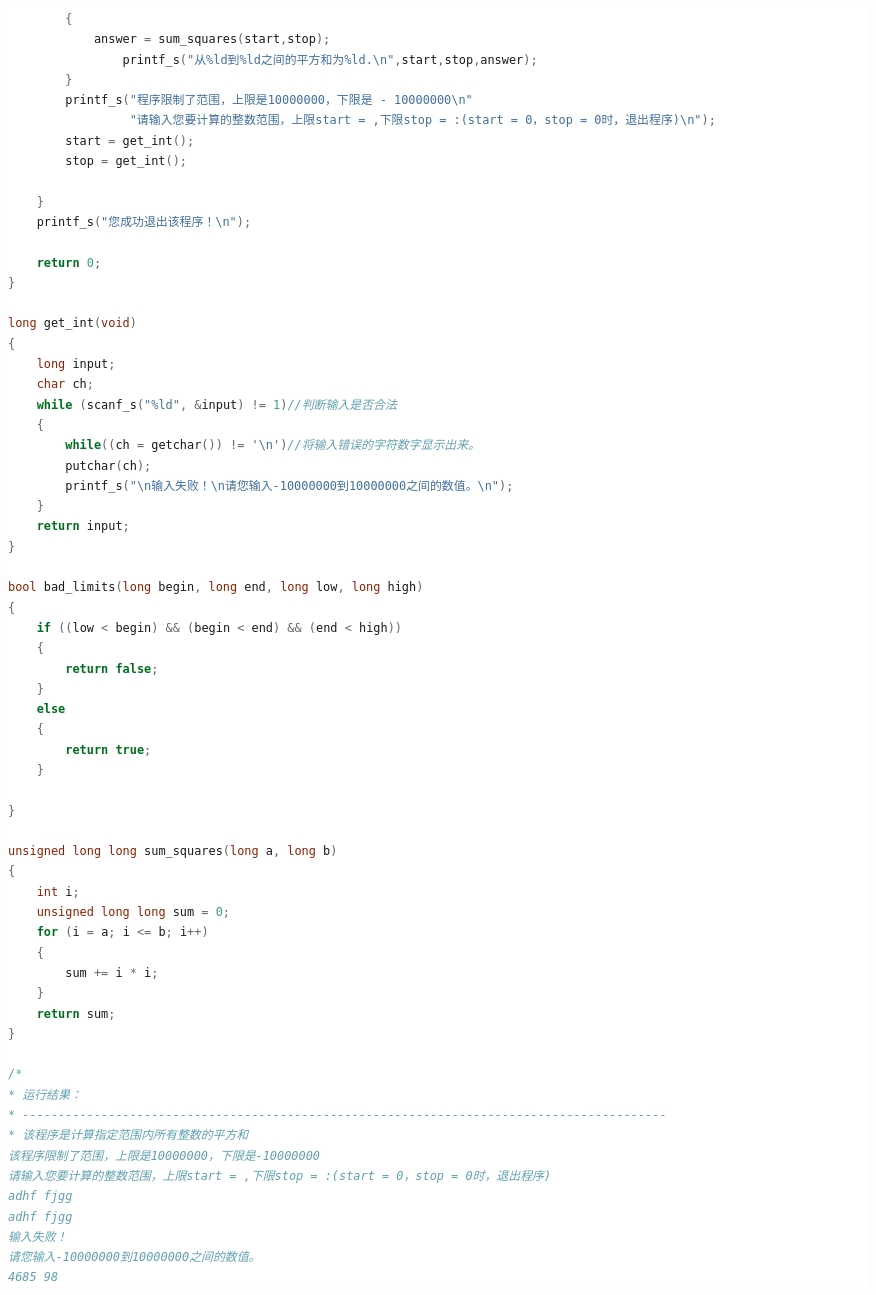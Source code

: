 ```c
		{
			answer = sum_squares(start,stop);
				printf_s("从%ld到%ld之间的平方和为%ld.\n",start,stop,answer);
		}
		printf_s("程序限制了范围，上限是10000000，下限是 - 10000000\n"
			     "请输入您要计算的整数范围，上限start = ,下限stop = :(start = 0，stop = 0时，退出程序)\n");
		start = get_int();
		stop = get_int();

	}
	printf_s("您成功退出该程序！\n");
	
	return 0;
}

long get_int(void)
{
	long input;
	char ch;
	while (scanf_s("%ld", &input) != 1)//判断输入是否合法
	{
		while((ch = getchar()) != '\n')//将输入错误的字符数字显示出来。
		putchar(ch);
		printf_s("\n输入失败！\n请您输入-10000000到10000000之间的数值。\n");
	}
	return input;
}

bool bad_limits(long begin, long end, long low, long high)
{
	if ((low < begin) && (begin < end) && (end < high))
	{
		return false;
	}
	else
	{
		return true;
	}

}

unsigned long long sum_squares(long a, long b)
{
	int i;
	unsigned long long sum = 0;
	for (i = a; i <= b; i++)
	{
		sum += i * i;
	}
	return sum;
}

/*
* 运行结果：
* ------------------------------------------------------------------------------------------
* 该程序是计算指定范围内所有整数的平方和
该程序限制了范围，上限是10000000，下限是-10000000
请输入您要计算的整数范围，上限start = ,下限stop = :(start = 0，stop = 0时，退出程序)
adhf fjgg
adhf fjgg
输入失败！
请您输入-10000000到10000000之间的数值。
4685 98
```